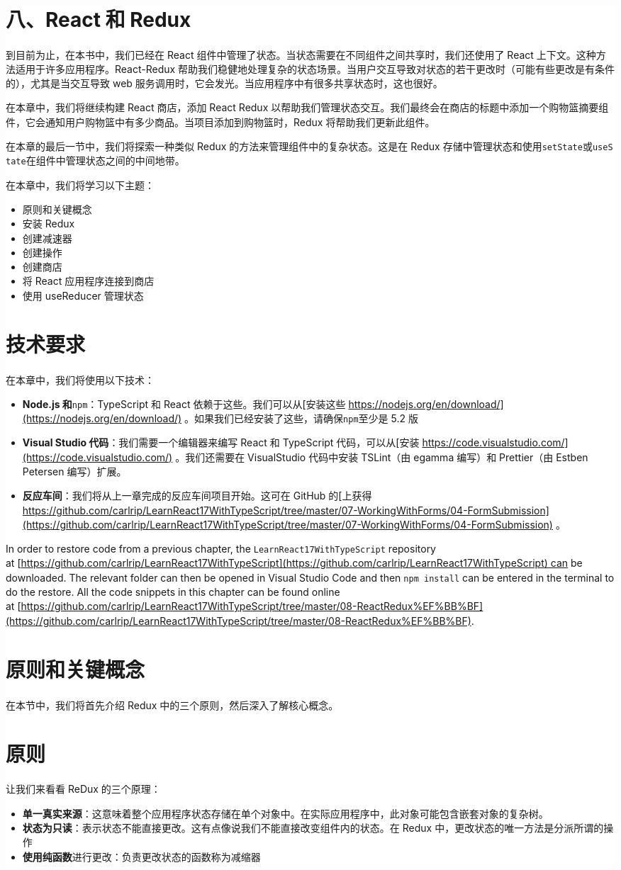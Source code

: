 # 八、React 和 Redux

到目前为止，在本书中，我们已经在 React 组件中管理了状态。当状态需要在不同组件之间共享时，我们还使用了 React 上下文。这种方法适用于许多应用程序。React-Redux 帮助我们稳健地处理复杂的状态场景。当用户交互导致对状态的若干更改时（可能有些更改是有条件的），尤其是当交互导致 web 服务调用时，它会发光。当应用程序中有很多共享状态时，这也很好。

在本章中，我们将继续构建 React 商店，添加 React Redux 以帮助我们管理状态交互。我们最终会在商店的标题中添加一个购物篮摘要组件，它会通知用户购物篮中有多少商品。当项目添加到购物篮时，Redux 将帮助我们更新此组件。

在本章的最后一节中，我们将探索一种类似 Redux 的方法来管理组件中的复杂状态。这是在 Redux 存储中管理状态和使用`setState`或`useState`在组件中管理状态之间的中间地带。

在本章中，我们将学习以下主题：

*   原则和关键概念
*   安装 Redux
*   创建减速器
*   创建操作
*   创建商店
*   将 React 应用程序连接到商店
*   使用 useReducer 管理状态

# 技术要求

在本章中，我们将使用以下技术：

*   **Node.js 和**`npm`：TypeScript 和 React 依赖于这些。我们可以从[安装这些 https://nodejs.org/en/download/](https://nodejs.org/en/download/) 。如果我们已经安装了这些，请确保`npm`至少是 5.2 版

*   **Visual Studio 代码**：我们需要一个编辑器来编写 React 和 TypeScript 代码，可以从[安装 https://code.visualstudio.com/](https://code.visualstudio.com/) 。我们还需要在 VisualStudio 代码中安装 TSLint（由 egamma 编写）和 Prettier（由 Estben Petersen 编写）扩展。
*   **反应车间**：我们将从上一章完成的反应车间项目开始。这可在 GitHub 的[上获得 https://github.com/carlrip/LearnReact17WithTypeScript/tree/master/07-WorkingWithForms/04-FormSubmission](https://github.com/carlrip/LearnReact17WithTypeScript/tree/master/07-WorkingWithForms/04-FormSubmission) 。

In order to restore code from a previous chapter, the `LearnReact17WithTypeScript` repository at [https://github.com/carlrip/LearnReact17WithTypeScript](https://github.com/carlrip/LearnReact17WithTypeScript) can be downloaded. The relevant folder can then be opened in Visual Studio Code and then `npm install` can be entered in the terminal to do the restore. All the code snippets in this chapter can be found online at [https://github.com/carlrip/LearnReact17WithTypeScript/tree/master/08-ReactRedux%EF%BB%BF](https://github.com/carlrip/LearnReact17WithTypeScript/tree/master/08-ReactRedux%EF%BB%BF).

# 原则和关键概念

在本节中，我们将首先介绍 Redux 中的三个原则，然后深入了解核心概念。

# 原则

让我们来看看 ReDux 的三个原理：

*   **单一真实来源**：这意味着整个应用程序状态存储在单个对象中。在实际应用程序中，此对象可能包含嵌套对象的复杂树。
*   **状态为只读**：表示状态不能直接更改。这有点像说我们不能直接改变组件内的状态。在 Redux 中，更改状态的唯一方法是分派所谓的操作
*   **使用纯函数**进行更改：负责更改状态的函数称为减缩器
